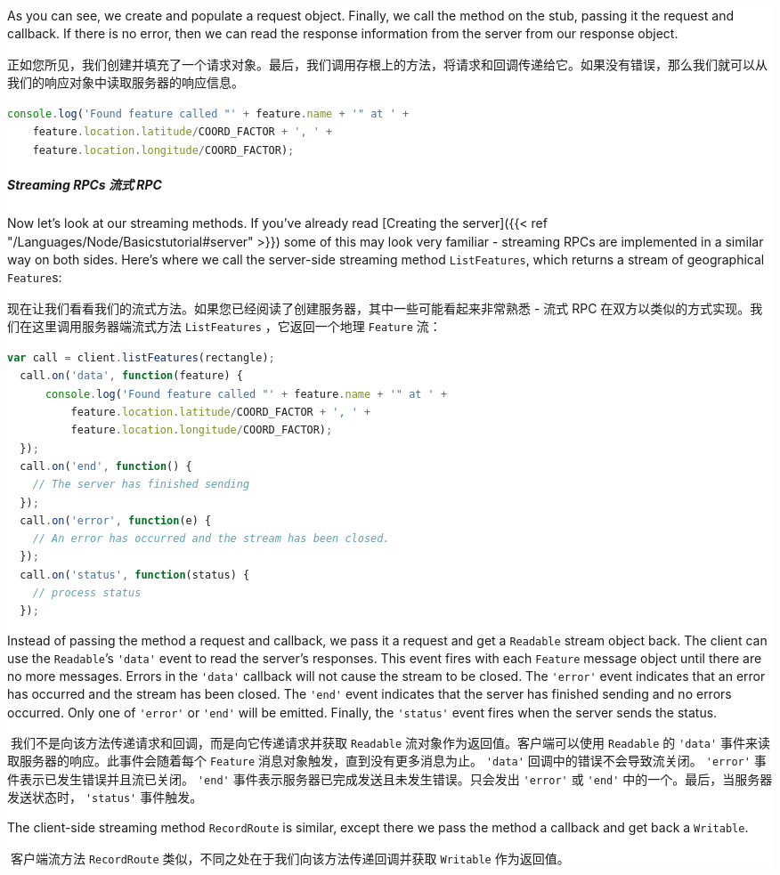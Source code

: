 As you can see, we create and populate a request object. Finally, we call the method on the stub, passing it the request and callback. If there is no error, then we can read the response information from the server from our response object.

​	正如您所见，我们创建并填充了一个请求对象。最后，我们调用存根上的方法，将请求和回调传递给它。如果没有错误，那么我们就可以从我们的响应对象中读取服务器的响应信息。

```js
console.log('Found feature called "' + feature.name + '" at ' +
    feature.location.latitude/COORD_FACTOR + ', ' +
    feature.location.longitude/COORD_FACTOR);
```

##### Streaming RPCs 流式 RPC

Now let’s look at our streaming methods. If you’ve already read [Creating the server]({{< ref "/Languages/Node/Basicstutorial#server" >}}) some of this may look very familiar - streaming RPCs are implemented in a similar way on both sides. Here’s where we call the server-side streaming method `ListFeatures`, which returns a stream of geographical `Feature`s:

​	现在让我们看看我们的流式方法。如果您已经阅读了创建服务器，其中一些可能看起来非常熟悉 - 流式 RPC 在双方以类似的方式实现。我们在这里调用服务器端流式方法 `ListFeatures` ，它返回一个地理 `Feature` 流：

```js
var call = client.listFeatures(rectangle);
  call.on('data', function(feature) {
      console.log('Found feature called "' + feature.name + '" at ' +
          feature.location.latitude/COORD_FACTOR + ', ' +
          feature.location.longitude/COORD_FACTOR);
  });
  call.on('end', function() {
    // The server has finished sending
  });
  call.on('error', function(e) {
    // An error has occurred and the stream has been closed.
  });
  call.on('status', function(status) {
    // process status
  });
```

Instead of passing the method a request and callback, we pass it a request and get a `Readable` stream object back. The client can use the `Readable`’s `'data'` event to read the server’s responses. This event fires with each `Feature` message object until there are no more messages. Errors in the `'data'` callback will not cause the stream to be closed. The `'error'` event indicates that an error has occurred and the stream has been closed. The `'end'` event indicates that the server has finished sending and no errors occurred. Only one of `'error'` or `'end'` will be emitted. Finally, the `'status'` event fires when the server sends the status.

​	我们不是向该方法传递请求和回调，而是向它传递请求并获取 `Readable` 流对象作为返回值。客户端可以使用 `Readable` 的 `'data'` 事件来读取服务器的响应。此事件会随着每个 `Feature` 消息对象触发，直到没有更多消息为止。 `'data'` 回调中的错误不会导致流关闭。 `'error'` 事件表示已发生错误并且流已关闭。 `'end'` 事件表示服务器已完成发送且未发生错误。只会发出 `'error'` 或 `'end'` 中的一个。最后，当服务器发送状态时， `'status'` 事件触发。

The client-side streaming method `RecordRoute` is similar, except there we pass the method a callback and get back a `Writable`.

​	客户端流方法 `RecordRoute` 类似，不同之处在于我们向该方法传递回调并获取 `Writable` 作为返回值。
